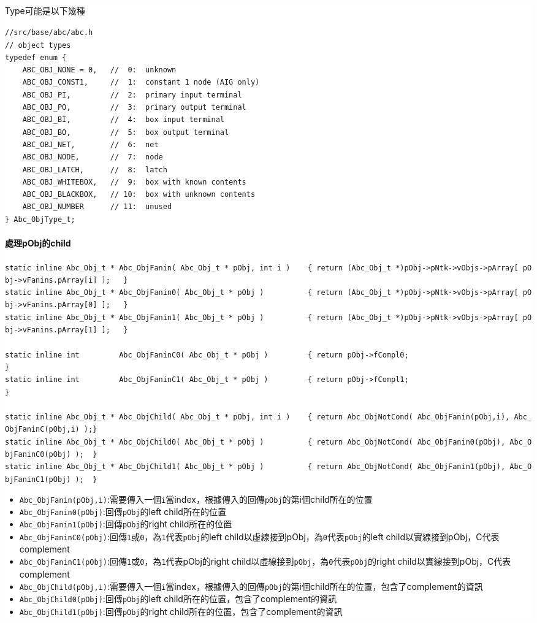 Type可能是以下幾種

```c=
//src/base/abc/abc.h
// object types
typedef enum { 
    ABC_OBJ_NONE = 0,   //  0:  unknown
    ABC_OBJ_CONST1,     //  1:  constant 1 node (AIG only)
    ABC_OBJ_PI,         //  2:  primary input terminal
    ABC_OBJ_PO,         //  3:  primary output terminal
    ABC_OBJ_BI,         //  4:  box input terminal
    ABC_OBJ_BO,         //  5:  box output terminal
    ABC_OBJ_NET,        //  6:  net
    ABC_OBJ_NODE,       //  7:  node
    ABC_OBJ_LATCH,      //  8:  latch
    ABC_OBJ_WHITEBOX,   //  9:  box with known contents
    ABC_OBJ_BLACKBOX,   // 10:  box with unknown contents
    ABC_OBJ_NUMBER      // 11:  unused
} Abc_ObjType_t;

```

#### 處理pObj的child
```c=
static inline Abc_Obj_t * Abc_ObjFanin( Abc_Obj_t * pObj, int i )    { return (Abc_Obj_t *)pObj->pNtk->vObjs->pArray[ pObj->vFanins.pArray[i] ];   }
static inline Abc_Obj_t * Abc_ObjFanin0( Abc_Obj_t * pObj )          { return (Abc_Obj_t *)pObj->pNtk->vObjs->pArray[ pObj->vFanins.pArray[0] ];   }
static inline Abc_Obj_t * Abc_ObjFanin1( Abc_Obj_t * pObj )          { return (Abc_Obj_t *)pObj->pNtk->vObjs->pArray[ pObj->vFanins.pArray[1] ];   }

static inline int         Abc_ObjFaninC0( Abc_Obj_t * pObj )         { return pObj->fCompl0;                                                }
static inline int         Abc_ObjFaninC1( Abc_Obj_t * pObj )         { return pObj->fCompl1;                                                }

static inline Abc_Obj_t * Abc_ObjChild( Abc_Obj_t * pObj, int i )    { return Abc_ObjNotCond( Abc_ObjFanin(pObj,i), Abc_ObjFaninC(pObj,i) );}
static inline Abc_Obj_t * Abc_ObjChild0( Abc_Obj_t * pObj )          { return Abc_ObjNotCond( Abc_ObjFanin0(pObj), Abc_ObjFaninC0(pObj) );  }
static inline Abc_Obj_t * Abc_ObjChild1( Abc_Obj_t * pObj )          { return Abc_ObjNotCond( Abc_ObjFanin1(pObj), Abc_ObjFaninC1(pObj) );  }
```

* ```Abc_ObjFanin(pObj,i)```:需要傳入一個```i```當index，根據傳入的回傳```pObj```的第i個child所在的位置
* ```Abc_ObjFanin0(pObj)```:回傳```pObj```的left child所在的位置
* ```Abc_ObjFanin1(pObj)```:回傳```pObj```的right child所在的位置
* ```Abc_ObjFaninC0(pObj)```:回傳```1```或```0```，為```1```代表```pObj```的left child以虛線接到pObj，為```0```代表```pObj```的left child以實線接到pObj，C代表complement
* ```Abc_ObjFaninC1(pObj)```:回傳```1```或```0```，為```1```代表pObj的right child以虛線接到```pObj```，為```0```代表```pObj```的right child以實線接到pObj，C代表complement
* ```Abc_ObjChild(pObj,i)```:需要傳入一個```i```當index，根據傳入的回傳```pObj```的第i個child所在的位置，包含了complement的資訊
* ```Abc_ObjChild0(pObj)```:回傳```pObj```的left child所在的位置，包含了complement的資訊
* ```Abc_ObjChild1(pObj)```:回傳```pObj```的right child所在的位置，包含了complement的資訊
